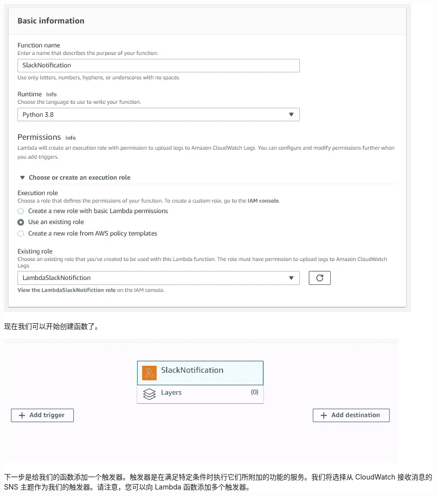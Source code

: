 ![](img/8683ca1bd103261aea910a95c68d259c.png)

现在我们可以开始创建函数了。

![](img/2c01f4d9282a05ba56841ad67230f67d.png)

下一步是给我们的函数添加一个触发器。触发器是在满足特定条件时执行它们所附加的功能的服务。我们将选择从 CloudWatch 接收消息的 SNS 主题作为我们的触发器。请注意，您可以向 Lambda 函数添加多个触发器。
